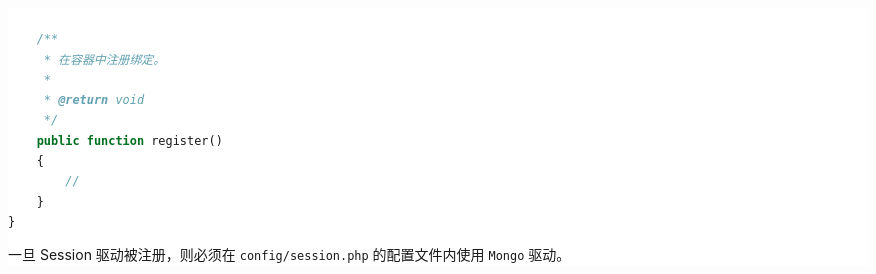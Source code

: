 ```php

    /**
     * 在容器中注册绑定。
     *
     * @return void
     */
    public function register()
    {
        //
    }
}
```

一旦 Session 驱动被注册，则必须在 `config/session.php` 的配置文件内使用 `Mongo` 驱动。
